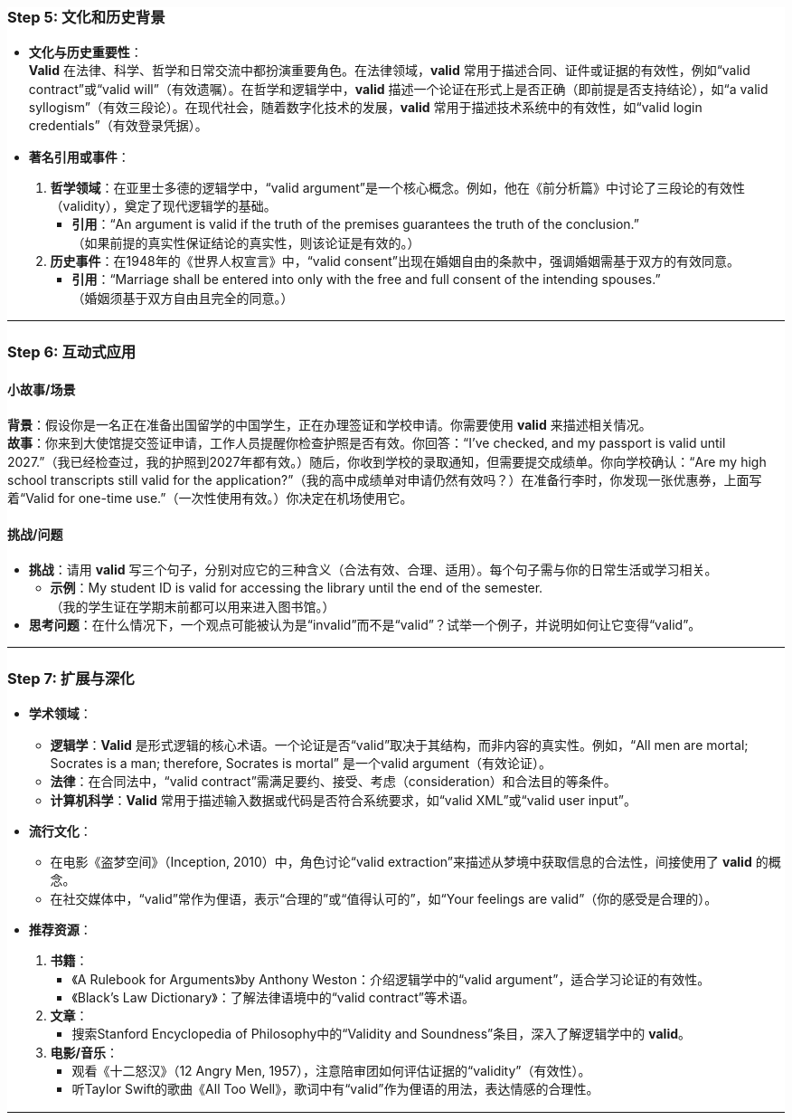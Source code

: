 
### Step 5: 文化和历史背景

- **文化与历史重要性**：  
  **Valid** 在法律、科学、哲学和日常交流中都扮演重要角色。在法律领域，**valid** 常用于描述合同、证件或证据的有效性，例如“valid contract”或“valid will”（有效遗嘱）。在哲学和逻辑学中，**valid** 描述一个论证在形式上是否正确（即前提是否支持结论），如“a valid syllogism”（有效三段论）。在现代社会，随着数字化技术的发展，**valid** 常用于描述技术系统中的有效性，如“valid login credentials”（有效登录凭据）。

- **著名引用或事件**：  
  1. **哲学领域**：在亚里士多德的逻辑学中，“valid argument”是一个核心概念。例如，他在《前分析篇》中讨论了三段论的有效性（validity），奠定了现代逻辑学的基础。  
     - **引用**：“An argument is valid if the truth of the premises guarantees the truth of the conclusion.”  
       （如果前提的真实性保证结论的真实性，则该论证是有效的。）  
  2. **历史事件**：在1948年的《世界人权宣言》中，“valid consent”出现在婚姻自由的条款中，强调婚姻需基于双方的有效同意。  
     - **引用**：“Marriage shall be entered into only with the free and full consent of the intending spouses.”  
       （婚姻须基于双方自由且完全的同意。）  

---

### Step 6: 互动式应用

#### 小故事/场景
**背景**：假设你是一名正在准备出国留学的中国学生，正在办理签证和学校申请。你需要使用 **valid** 来描述相关情况。  
**故事**：你来到大使馆提交签证申请，工作人员提醒你检查护照是否有效。你回答：“I’ve checked, and my passport is valid until 2027.”（我已经检查过，我的护照到2027年都有效。）随后，你收到学校的录取通知，但需要提交成绩单。你向学校确认：“Are my high school transcripts still valid for the application?”（我的高中成绩单对申请仍然有效吗？）在准备行李时，你发现一张优惠券，上面写着“Valid for one-time use.”（一次性使用有效。）你决定在机场使用它。

#### 挑战/问题
- **挑战**：请用 **valid** 写三个句子，分别对应它的三种含义（合法有效、合理、适用）。每个句子需与你的日常生活或学习相关。  
  - **示例**：My student ID is valid for accessing the library until the end of the semester.  
    （我的学生证在学期末前都可以用来进入图书馆。）  
- **思考问题**：在什么情况下，一个观点可能被认为是“invalid”而不是“valid”？试举一个例子，并说明如何让它变得“valid”。

---

### Step 7: 扩展与深化

- **学术领域**：  
  - **逻辑学**：**Valid** 是形式逻辑的核心术语。一个论证是否“valid”取决于其结构，而非内容的真实性。例如，“All men are mortal; Socrates is a man; therefore, Socrates is mortal” 是一个valid argument（有效论证）。  
  - **法律**：在合同法中，“valid contract”需满足要约、接受、考虑（consideration）和合法目的等条件。  
  - **计算机科学**：**Valid** 常用于描述输入数据或代码是否符合系统要求，如“valid XML”或“valid user input”。

- **流行文化**：  
  - 在电影《盗梦空间》（Inception, 2010）中，角色讨论“valid extraction”来描述从梦境中获取信息的合法性，间接使用了 **valid** 的概念。  
  - 在社交媒体中，“valid”常作为俚语，表示“合理的”或“值得认可的”，如“Your feelings are valid”（你的感受是合理的）。

- **推荐资源**：  
  1. **书籍**：  
     - 《A Rulebook for Arguments》by Anthony Weston：介绍逻辑学中的“valid argument”，适合学习论证的有效性。  
     - 《Black’s Law Dictionary》：了解法律语境中的“valid contract”等术语。  
  2. **文章**：  
     - 搜索Stanford Encyclopedia of Philosophy中的“Validity and Soundness”条目，深入了解逻辑学中的 **valid**。  
  3. **电影/音乐**：  
     - 观看《十二怒汉》（12 Angry Men, 1957），注意陪审团如何评估证据的“validity”（有效性）。  
     - 听Taylor Swift的歌曲《All Too Well》，歌词中有“valid”作为俚语的用法，表达情感的合理性。

---